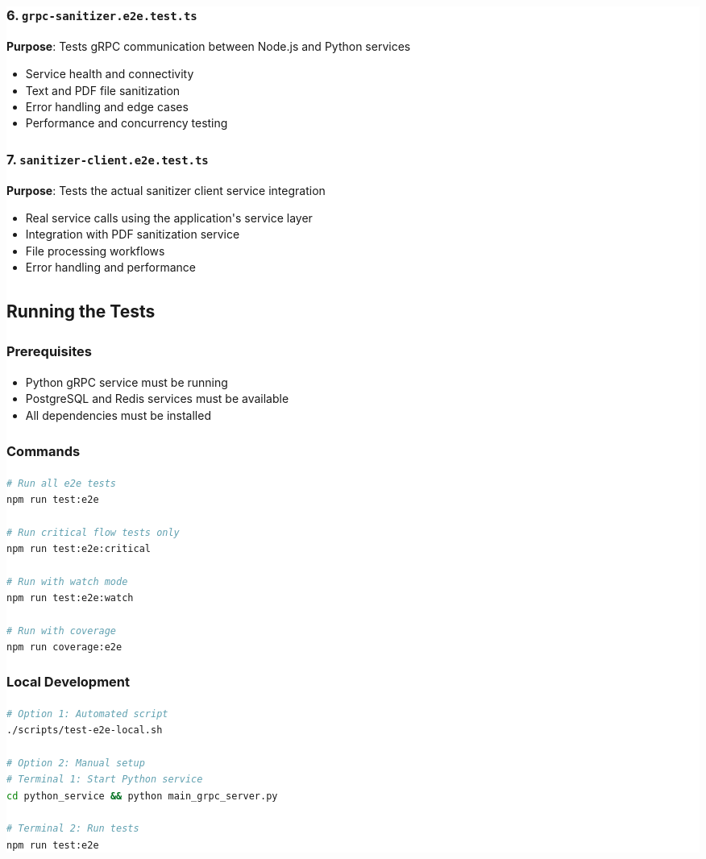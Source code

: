 ### 6. `grpc-sanitizer.e2e.test.ts`
**Purpose**: Tests gRPC communication between Node.js and Python services
- Service health and connectivity
- Text and PDF file sanitization
- Error handling and edge cases
- Performance and concurrency testing

### 7. `sanitizer-client.e2e.test.ts`
**Purpose**: Tests the actual sanitizer client service integration
- Real service calls using the application's service layer
- Integration with PDF sanitization service
- File processing workflows
- Error handling and performance

## Running the Tests

### Prerequisites
- Python gRPC service must be running
- PostgreSQL and Redis services must be available
- All dependencies must be installed

### Commands

```bash
# Run all e2e tests
npm run test:e2e

# Run critical flow tests only
npm run test:e2e:critical

# Run with watch mode
npm run test:e2e:watch

# Run with coverage
npm run coverage:e2e
```

### Local Development

```bash
# Option 1: Automated script
./scripts/test-e2e-local.sh

# Option 2: Manual setup
# Terminal 1: Start Python service
cd python_service && python main_grpc_server.py

# Terminal 2: Run tests
npm run test:e2e
```
